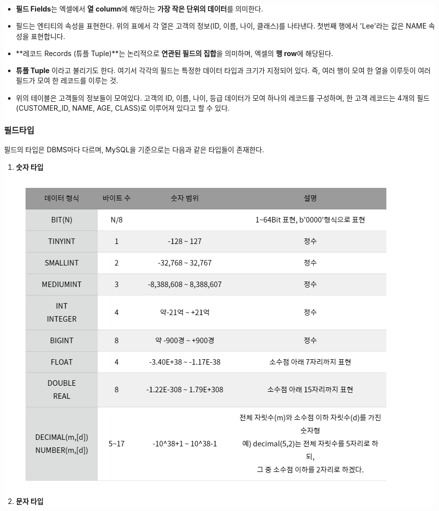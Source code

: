 - **필드 Fields**는 엑셀에서 **열** **column**에 해당하는 **가장 작은 단위의 데이터**를 의미한다.
- 필드는 엔티티의 속성을 표현한다. 위의 표에서 각 열은 고객의 정보(ID, 이름, 나이, 클래스)를 나타낸다. 첫번째 행에서 'Lee'라는 값은 NAME 속성을 표현합니다.

- **레코드 Records (튜플 Tuple)**는 논리적으로 **연관된 필드의 집합**을 의미하며, 엑셀의 **행 row**에 해당된다.
- **튜플 Tuple** 이라고 불리기도 한다. 여기서 각각의 필드는 특정한 데이터 타입과 크기가 지정되어 있다. 즉, 여러 행이 모여 한 열을 이루듯이 여러 필드가 모여 한 레코드를 이루는 것.
- 위의 테이블은 고객들의 정보들이 모여있다. 고객의 ID, 이름, 나이, 등급 데이터가 모여 하나의 레코드를 구성하며, 한 고객 레코드는 4개의 필드(CUSTOMER_ID, NAME, AGE, CLASS)로 이루어져 있다고 할 수 있다.
    
    

### 필드타입

필드의 타입은 DBMS마다 다르며, MySQL을 기준으로는 다음과 같은 타입들이 존재한다.

1. **숫자 타입**
    
    ![Untitled](./img/ch4.1-7.png)
    

1. **문자 타입**
